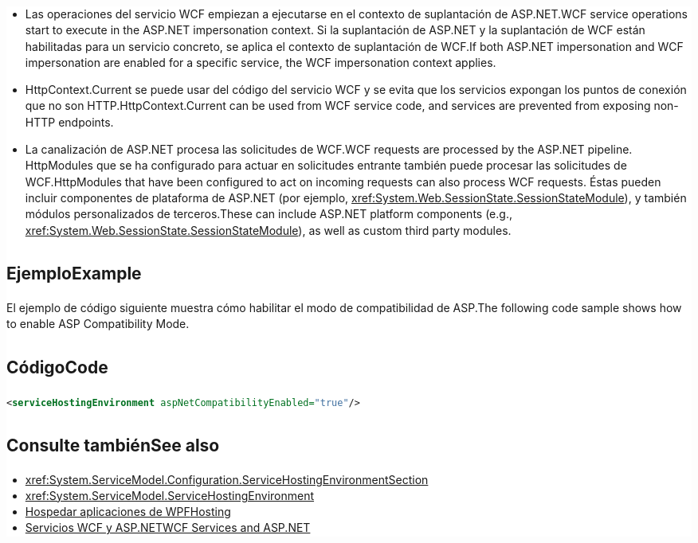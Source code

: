 - <span data-ttu-id="5d92f-159">Las operaciones del servicio WCF empiezan a ejecutarse en el contexto de suplantación de ASP.NET.</span><span class="sxs-lookup"><span data-stu-id="5d92f-159">WCF service operations start to execute in the ASP.NET impersonation context.</span></span> <span data-ttu-id="5d92f-160">Si la suplantación de ASP.NET y la suplantación de WCF están habilitadas para un servicio concreto, se aplica el contexto de suplantación de WCF.</span><span class="sxs-lookup"><span data-stu-id="5d92f-160">If both ASP.NET impersonation and WCF impersonation are enabled for a specific service, the WCF impersonation context applies.</span></span>  
  
- <span data-ttu-id="5d92f-161">HttpContext.Current se puede usar del código del servicio WCF y se evita que los servicios expongan los puntos de conexión que no son HTTP.</span><span class="sxs-lookup"><span data-stu-id="5d92f-161">HttpContext.Current can be used from WCF service code, and services are prevented from exposing non-HTTP endpoints.</span></span>  
  
- <span data-ttu-id="5d92f-162">La canalización de ASP.NET procesa las solicitudes de WCF.</span><span class="sxs-lookup"><span data-stu-id="5d92f-162">WCF requests are processed by the ASP.NET pipeline.</span></span> <span data-ttu-id="5d92f-163">HttpModules que se ha configurado para actuar en solicitudes entrante también puede procesar las solicitudes de WCF.</span><span class="sxs-lookup"><span data-stu-id="5d92f-163">HttpModules that have been configured to act on incoming requests can also process WCF requests.</span></span> <span data-ttu-id="5d92f-164">Éstas pueden incluir componentes de plataforma de ASP.NET (por ejemplo, <xref:System.Web.SessionState.SessionStateModule>), y también módulos personalizados de terceros.</span><span class="sxs-lookup"><span data-stu-id="5d92f-164">These can include ASP.NET platform components (e.g., <xref:System.Web.SessionState.SessionStateModule>), as well as custom third party modules.</span></span>  
  
## <a name="example"></a><span data-ttu-id="5d92f-165">Ejemplo</span><span class="sxs-lookup"><span data-stu-id="5d92f-165">Example</span></span>  

 <span data-ttu-id="5d92f-166">El ejemplo de código siguiente muestra cómo habilitar el modo de compatibilidad de ASP.</span><span class="sxs-lookup"><span data-stu-id="5d92f-166">The following code sample shows how to enable ASP Compatibility Mode.</span></span>  
  
## <a name="code"></a><span data-ttu-id="5d92f-167">Código</span><span class="sxs-lookup"><span data-stu-id="5d92f-167">Code</span></span>  
  
```xml  
<serviceHostingEnvironment aspNetCompatibilityEnabled="true"/>
```  
  
## <a name="see-also"></a><span data-ttu-id="5d92f-168">Consulte también</span><span class="sxs-lookup"><span data-stu-id="5d92f-168">See also</span></span>

- <xref:System.ServiceModel.Configuration.ServiceHostingEnvironmentSection>
- <xref:System.ServiceModel.ServiceHostingEnvironment>
- [<span data-ttu-id="5d92f-169">Hospedar aplicaciones de WPF</span><span class="sxs-lookup"><span data-stu-id="5d92f-169">Hosting</span></span>](../../../wcf/feature-details/hosting.md)
- [<span data-ttu-id="5d92f-170">Servicios WCF y ASP.NET</span><span class="sxs-lookup"><span data-stu-id="5d92f-170">WCF Services and ASP.NET</span></span>](../../../wcf/feature-details/wcf-services-and-aspnet.md)
